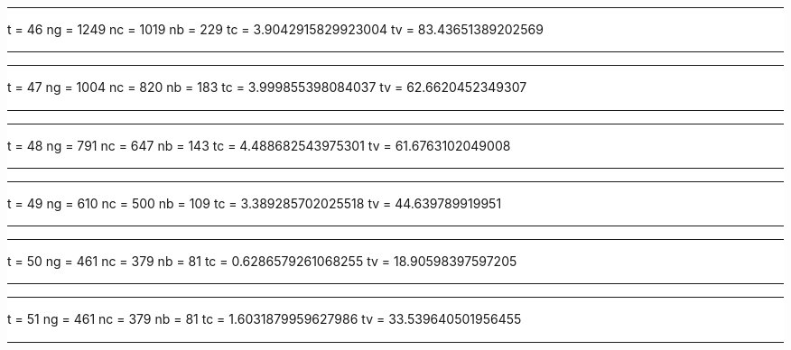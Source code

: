 ******************************************************************
t = 46
ng = 1249
nc = 1019
nb = 229
tc = 3.9042915829923004
tv = 83.43651389202569
******************************************************************
******************************************************************
t = 47
ng = 1004
nc = 820
nb = 183
tc = 3.999855398084037
tv = 62.6620452349307
******************************************************************
******************************************************************
t = 48
ng = 791
nc = 647
nb = 143
tc = 4.488682543975301
tv = 61.6763102049008
******************************************************************
******************************************************************
t = 49
ng = 610
nc = 500
nb = 109
tc = 3.389285702025518
tv = 44.639789919951
******************************************************************
******************************************************************
t = 50
ng = 461
nc = 379
nb = 81
tc = 0.6286579261068255
tv = 18.90598397597205
******************************************************************
******************************************************************
t = 51
ng = 461
nc = 379
nb = 81
tc = 1.6031879959627986
tv = 33.539640501956455
******************************************************************
